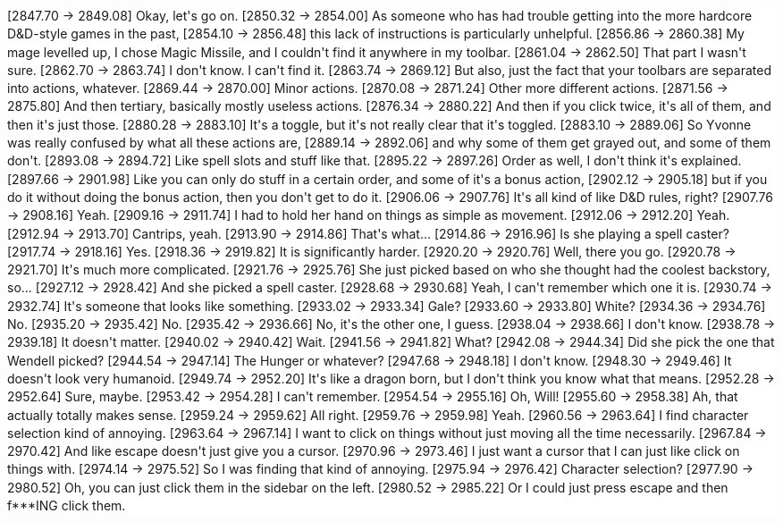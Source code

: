 [2847.70 → 2849.08] Okay, let's go on.
[2850.32 → 2854.00] As someone who has had trouble getting into the more hardcore D&D-style games in the past,
[2854.10 → 2856.48] this lack of instructions is particularly unhelpful.
[2856.86 → 2860.38] My mage levelled up, I chose Magic Missile, and I couldn't find it anywhere in my toolbar.
[2861.04 → 2862.50] That part I wasn't sure.
[2862.70 → 2863.74] I don't know. I can't find it.
[2863.74 → 2869.12] But also, just the fact that your toolbars are separated into actions, whatever.
[2869.44 → 2870.00] Minor actions.
[2870.08 → 2871.24] Other more different actions.
[2871.56 → 2875.80] And then tertiary, basically mostly useless actions.
[2876.34 → 2880.22] And then if you click twice, it's all of them, and then it's just those.
[2880.28 → 2883.10] It's a toggle, but it's not really clear that it's toggled.
[2883.10 → 2889.06] So Yvonne was really confused by what all these actions are,
[2889.14 → 2892.06] and why some of them get grayed out, and some of them don't.
[2893.08 → 2894.72] Like spell slots and stuff like that.
[2895.22 → 2897.26] Order as well, I don't think it's explained.
[2897.66 → 2901.98] Like you can only do stuff in a certain order, and some of it's a bonus action,
[2902.12 → 2905.18] but if you do it without doing the bonus action, then you don't get to do it.
[2906.06 → 2907.76] It's all kind of like D&D rules, right?
[2907.76 → 2908.16] Yeah.
[2909.16 → 2911.74] I had to hold her hand on things as simple as movement.
[2912.06 → 2912.20] Yeah.
[2912.94 → 2913.70] Cantrips, yeah.
[2913.90 → 2914.86] That's what...
[2914.86 → 2916.96] Is she playing a spell caster?
[2917.74 → 2918.16] Yes.
[2918.36 → 2919.82] It is significantly harder.
[2920.20 → 2920.76] Well, there you go.
[2920.78 → 2921.70] It's much more complicated.
[2921.76 → 2925.76] She just picked based on who she thought had the coolest backstory, so...
[2927.12 → 2928.42] And she picked a spell caster.
[2928.68 → 2930.68] Yeah, I can't remember which one it is.
[2930.74 → 2932.74] It's someone that looks like something.
[2933.02 → 2933.34] Gale?
[2933.60 → 2933.80] White?
[2934.36 → 2934.76] No.
[2935.20 → 2935.42] No.
[2935.42 → 2936.66] No, it's the other one, I guess.
[2938.04 → 2938.66] I don't know.
[2938.78 → 2939.18] It doesn't matter.
[2940.02 → 2940.42] Wait.
[2941.56 → 2941.82] What?
[2942.08 → 2944.34] Did she pick the one that Wendell picked?
[2944.54 → 2947.14] The Hunger or whatever?
[2947.68 → 2948.18] I don't know.
[2948.30 → 2949.46] It doesn't look very humanoid.
[2949.74 → 2952.20] It's like a dragon born, but I don't think you know what that means.
[2952.28 → 2952.64] Sure, maybe.
[2953.42 → 2954.28] I can't remember.
[2954.54 → 2955.16] Oh, Will!
[2955.60 → 2958.38] Ah, that actually totally makes sense.
[2959.24 → 2959.62] All right.
[2959.76 → 2959.98] Yeah.
[2960.56 → 2963.64] I find character selection kind of annoying.
[2963.64 → 2967.14] I want to click on things without just moving all the time necessarily.
[2967.84 → 2970.42] And like escape doesn't just give you a cursor.
[2970.96 → 2973.46] I just want a cursor that I can just like click on things with.
[2974.14 → 2975.52] So I was finding that kind of annoying.
[2975.94 → 2976.42] Character selection?
[2977.90 → 2980.52] Oh, you can just click them in the sidebar on the left.
[2980.52 → 2985.22] Or I could just press escape and then f***ING click them.